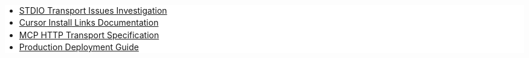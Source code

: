 - [STDIO Transport Issues Investigation](STDIO_TRANSPORT_SOLUTION.md)
- [Cursor Install Links Documentation](https://docs.cursor.com/en/tools/developers#generate-install-link)
- [MCP HTTP Transport Specification](https://github.com/modelcontextprotocol/typescript-sdk)
- [Production Deployment Guide](deploy/DEPLOYMENT_GUIDE.md)